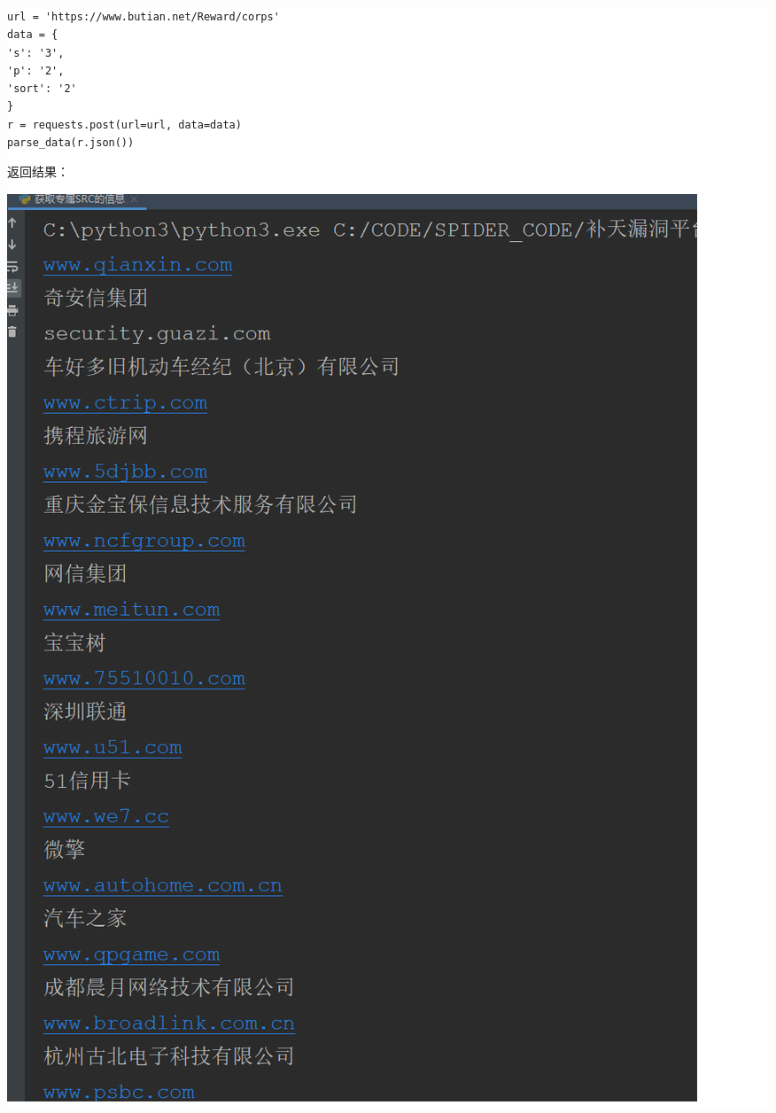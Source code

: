 	url = 'https://www.butian.net/Reward/corps'
	data = {
	's': '3',
	'p': '2',
	'sort': '2'
	}
	r = requests.post(url=url, data=data)
	parse_data(r.json())

返回结果：

![](/article/3.png)
